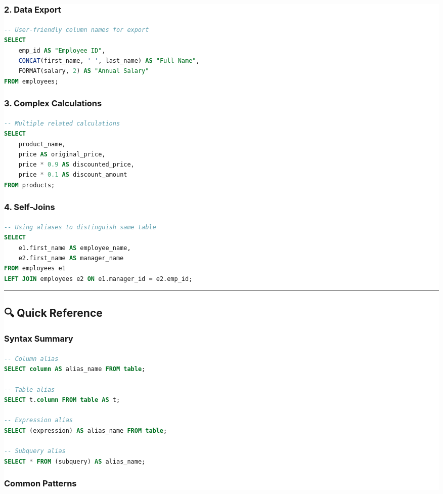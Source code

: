 ### 2. Data Export
```sql
-- User-friendly column names for export
SELECT 
    emp_id AS "Employee ID",
    CONCAT(first_name, ' ', last_name) AS "Full Name",
    FORMAT(salary, 2) AS "Annual Salary"
FROM employees;
```

### 3. Complex Calculations
```sql
-- Multiple related calculations
SELECT 
    product_name,
    price AS original_price,
    price * 0.9 AS discounted_price,
    price * 0.1 AS discount_amount
FROM products;
```

### 4. Self-Joins
```sql
-- Using aliases to distinguish same table
SELECT 
    e1.first_name AS employee_name,
    e2.first_name AS manager_name
FROM employees e1
LEFT JOIN employees e2 ON e1.manager_id = e2.emp_id;
```

---

## 🔍 Quick Reference

### Syntax Summary
```sql
-- Column alias
SELECT column AS alias_name FROM table;

-- Table alias  
SELECT t.column FROM table AS t;

-- Expression alias
SELECT (expression) AS alias_name FROM table;

-- Subquery alias
SELECT * FROM (subquery) AS alias_name;
```

### Common Patterns
